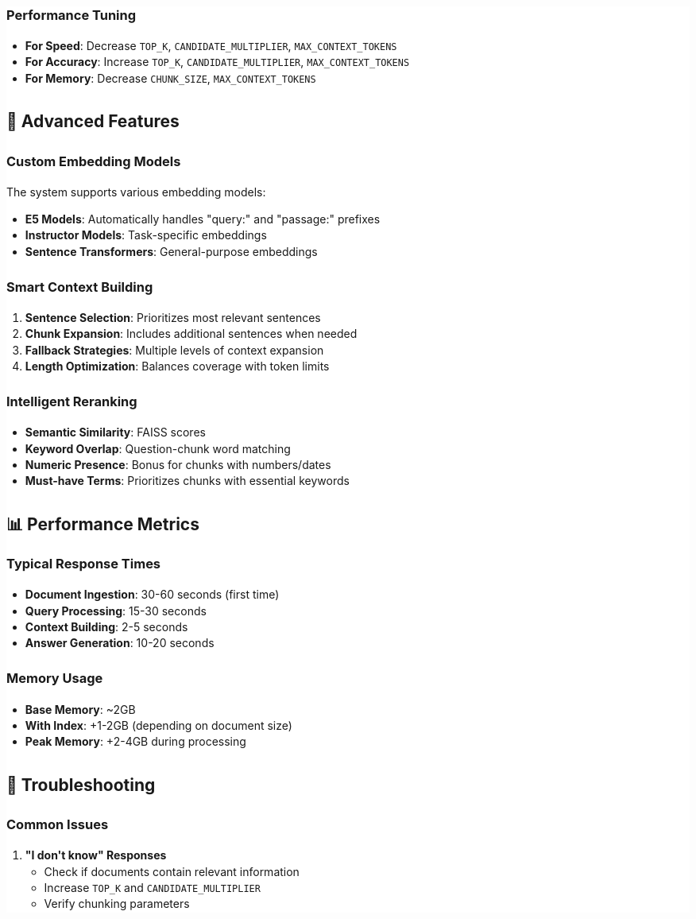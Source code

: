 ### Performance Tuning

- **For Speed**: Decrease `TOP_K`, `CANDIDATE_MULTIPLIER`, `MAX_CONTEXT_TOKENS`
- **For Accuracy**: Increase `TOP_K`, `CANDIDATE_MULTIPLIER`, `MAX_CONTEXT_TOKENS`
- **For Memory**: Decrease `CHUNK_SIZE`, `MAX_CONTEXT_TOKENS`

## 🔧 Advanced Features

### Custom Embedding Models
The system supports various embedding models:
- **E5 Models**: Automatically handles "query:" and "passage:" prefixes
- **Instructor Models**: Task-specific embeddings
- **Sentence Transformers**: General-purpose embeddings

### Smart Context Building
1. **Sentence Selection**: Prioritizes most relevant sentences
2. **Chunk Expansion**: Includes additional sentences when needed
3. **Fallback Strategies**: Multiple levels of context expansion
4. **Length Optimization**: Balances coverage with token limits

### Intelligent Reranking
- **Semantic Similarity**: FAISS scores
- **Keyword Overlap**: Question-chunk word matching
- **Numeric Presence**: Bonus for chunks with numbers/dates
- **Must-have Terms**: Prioritizes chunks with essential keywords

## 📊 Performance Metrics

### Typical Response Times
- **Document Ingestion**: 30-60 seconds (first time)
- **Query Processing**: 15-30 seconds
- **Context Building**: 2-5 seconds
- **Answer Generation**: 10-20 seconds

### Memory Usage
- **Base Memory**: ~2GB
- **With Index**: +1-2GB (depending on document size)
- **Peak Memory**: +2-4GB during processing

## 🐛 Troubleshooting

### Common Issues

1. **"I don't know" Responses**
   - Check if documents contain relevant information
   - Increase `TOP_K` and `CANDIDATE_MULTIPLIER`
   - Verify chunking parameters
